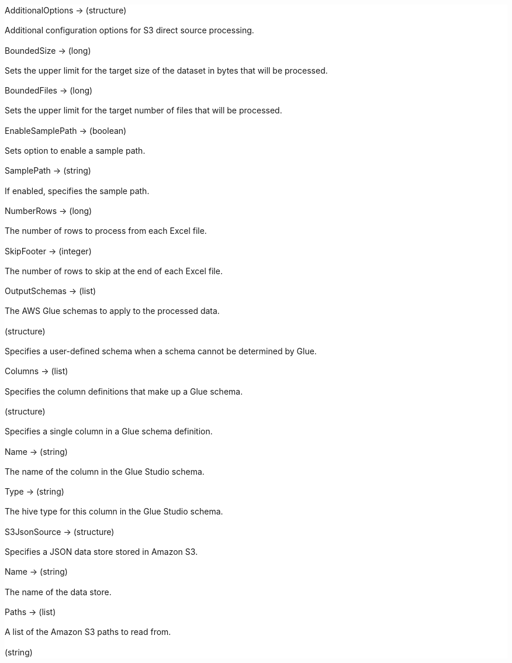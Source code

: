 AdditionalOptions -> (structure)

Additional configuration options for S3 direct source processing.

BoundedSize -> (long)

Sets the upper limit for the target size of the dataset in bytes that will be processed.

BoundedFiles -> (long)

Sets the upper limit for the target number of files that will be processed.

EnableSamplePath -> (boolean)

Sets option to enable a sample path.

SamplePath -> (string)

If enabled, specifies the sample path.

NumberRows -> (long)

The number of rows to process from each Excel file.

SkipFooter -> (integer)

The number of rows to skip at the end of each Excel file.

OutputSchemas -> (list)

The AWS Glue schemas to apply to the processed data.

(structure)

Specifies a user-defined schema when a schema cannot be determined by Glue.

Columns -> (list)

Specifies the column definitions that make up a Glue schema.

(structure)

Specifies a single column in a Glue schema definition.

Name -> (string)

The name of the column in the Glue Studio schema.

Type -> (string)

The hive type for this column in the Glue Studio schema.

S3JsonSource -> (structure)

Specifies a JSON data store stored in Amazon S3.

Name -> (string)

The name of the data store.

Paths -> (list)

A list of the Amazon S3 paths to read from.

(string)
